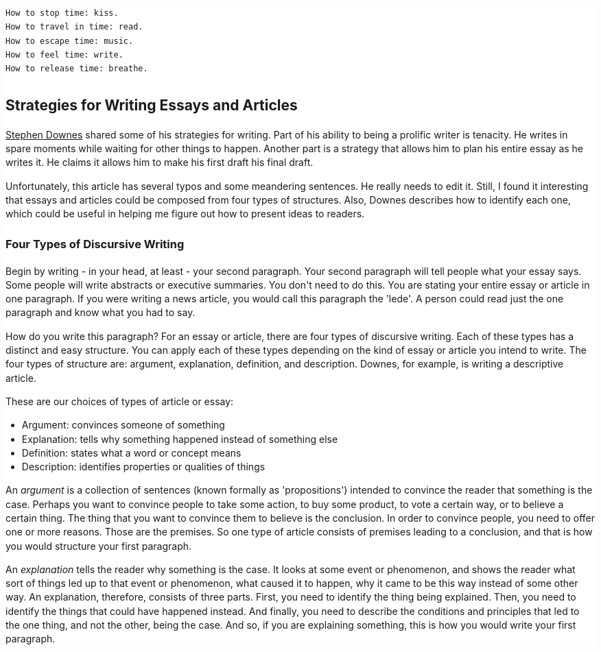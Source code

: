 ```
How to stop time: kiss.
How to travel in time: read.
How to escape time: music.
How to feel time: write.
How to release time: breathe.
```

## Strategies for Writing Essays and Articles

[Stephen Downes](http://www.downes.ca/post/38526) shared some of his strategies for writing. Part of his ability to being a prolific writer is tenacity. He writes in spare moments while waiting for other things to happen. Another part is a strategy that allows him to plan his entire essay as he writes it. He claims it allows him to make his first draft his final draft.

Unfortunately, this article has several typos and some meandering sentences. He really needs to edit it. Still, I found it interesting that essays and articles could be composed from four types of structures. Also, Downes describes how to identify each one, which could be useful in helping me figure out how to present ideas to readers.

### Four Types of Discursive Writing

Begin by writing - in your head, at least - your second paragraph. Your second paragraph will tell people what your essay says. Some people will write abstracts or executive summaries. You don't need to do this. You are stating your entire essay or article in one paragraph. If you were writing a news article, you would call this paragraph the 'lede'. A person could read just the one paragraph and know what you had to say.

How do you write this paragraph? For an essay or article, there are four types of discursive writing. Each of these types has a distinct and easy structure. You can apply each of these types depending on the kind of essay or article you intend to write. The four types of structure are: argument, explanation, definition, and description. Downes, for example, is writing a descriptive article.

These are our choices of types of article or essay:

- Argument: convinces someone of something
- Explanation: tells why something happened instead of something else
- Definition: states what a word or concept means
- Description: identifies properties or qualities of things

An *argument* is a collection of sentences (known formally as 'propositions') intended to convince the reader that something is the case. Perhaps you want to convince people to take some action, to buy some product, to vote a certain way, or to believe a certain thing. The thing that you want to convince them to believe is the conclusion. In order to convince people, you need to offer one or more reasons. Those are the premises. So one type of article consists of premises leading to a conclusion, and that is how you would structure your first paragraph.

An *explanation* tells the reader why something is the case. It looks at some event or phenomenon, and shows the reader what sort of things led up to that event or phenomenon, what caused it to happen, why it came to be this way instead of some other way. An explanation, therefore, consists of three parts. First, you need to identify the thing being explained. Then, you need to identify the things that could have happened instead. And finally, you need to describe the conditions and principles that led to the one thing, and not the other, being the case. And so, if you are explaining something, this is how you would write your first paragraph.
